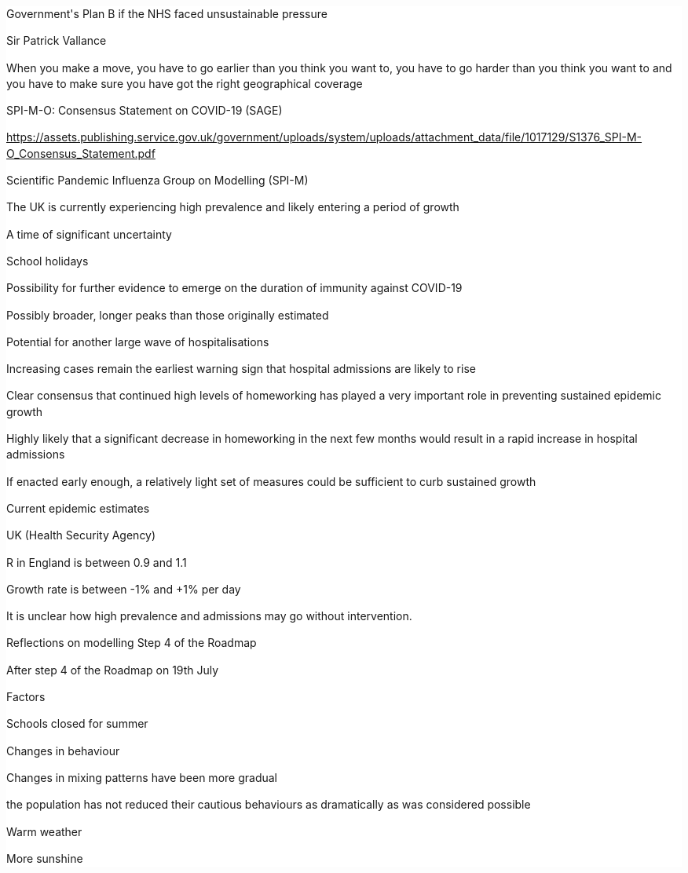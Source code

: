 Government's Plan B if the NHS faced unsustainable pressure

Sir Patrick Vallance

When you make a move, you have to go earlier than you think you want to, you have to go harder than you think you want to and you have to make sure you have got the right geographical coverage

SPI-M-O: Consensus Statement on COVID-19 (SAGE)

https://assets.publishing.service.gov.uk/government/uploads/system/uploads/attachment_data/file/1017129/S1376_SPI-M-O_Consensus_Statement.pdf

Scientific Pandemic Influenza Group on Modelling (SPI-M)

The UK is currently experiencing high prevalence and likely entering a period of growth

A time of significant uncertainty

School holidays

Possibility for further evidence to emerge on the duration of immunity against COVID-19

Possibly broader, longer peaks than those originally estimated

Potential for another large wave of hospitalisations

Increasing cases remain the earliest warning sign that hospital admissions are likely to rise

Clear consensus that continued high levels of homeworking has played a very important role in preventing sustained epidemic growth

Highly likely that a significant decrease in homeworking in the next few months would result in a rapid increase in hospital admissions

If enacted early enough, a relatively light set of measures could be sufficient to curb sustained growth

Current epidemic estimates 

UK (Health Security Agency)

R in England is between 0.9 and 1.1

Growth rate is between -1% and +1% per day 

It is unclear how high prevalence and admissions may go without intervention. 

Reflections on modelling Step 4 of the Roadmap 

After step 4 of the Roadmap on 19th  July

Factors

Schools closed for summer

Changes in behaviour

Changes in mixing patterns have been more gradual

the population has not reduced their cautious behaviours as dramatically as was considered possible

Warm weather

More sunshine
